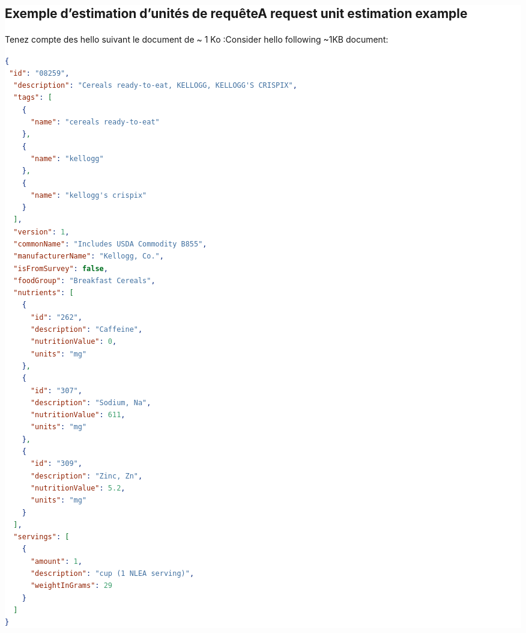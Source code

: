 ## <a name="a-request-unit-estimation-example"></a><span data-ttu-id="4ab20-252">Exemple d’estimation d’unités de requête</span><span class="sxs-lookup"><span data-stu-id="4ab20-252">A request unit estimation example</span></span>
<span data-ttu-id="4ab20-253">Tenez compte des hello suivant le document de ~ 1 Ko :</span><span class="sxs-lookup"><span data-stu-id="4ab20-253">Consider hello following ~1KB document:</span></span>

```json
{
 "id": "08259",
  "description": "Cereals ready-to-eat, KELLOGG, KELLOGG'S CRISPIX",
  "tags": [
    {
      "name": "cereals ready-to-eat"
    },
    {
      "name": "kellogg"
    },
    {
      "name": "kellogg's crispix"
    }
  ],
  "version": 1,
  "commonName": "Includes USDA Commodity B855",
  "manufacturerName": "Kellogg, Co.",
  "isFromSurvey": false,
  "foodGroup": "Breakfast Cereals",
  "nutrients": [
    {
      "id": "262",
      "description": "Caffeine",
      "nutritionValue": 0,
      "units": "mg"
    },
    {
      "id": "307",
      "description": "Sodium, Na",
      "nutritionValue": 611,
      "units": "mg"
    },
    {
      "id": "309",
      "description": "Zinc, Zn",
      "nutritionValue": 5.2,
      "units": "mg"
    }
  ],
  "servings": [
    {
      "amount": 1,
      "description": "cup (1 NLEA serving)",
      "weightInGrams": 29
    }
  ]
}
```
